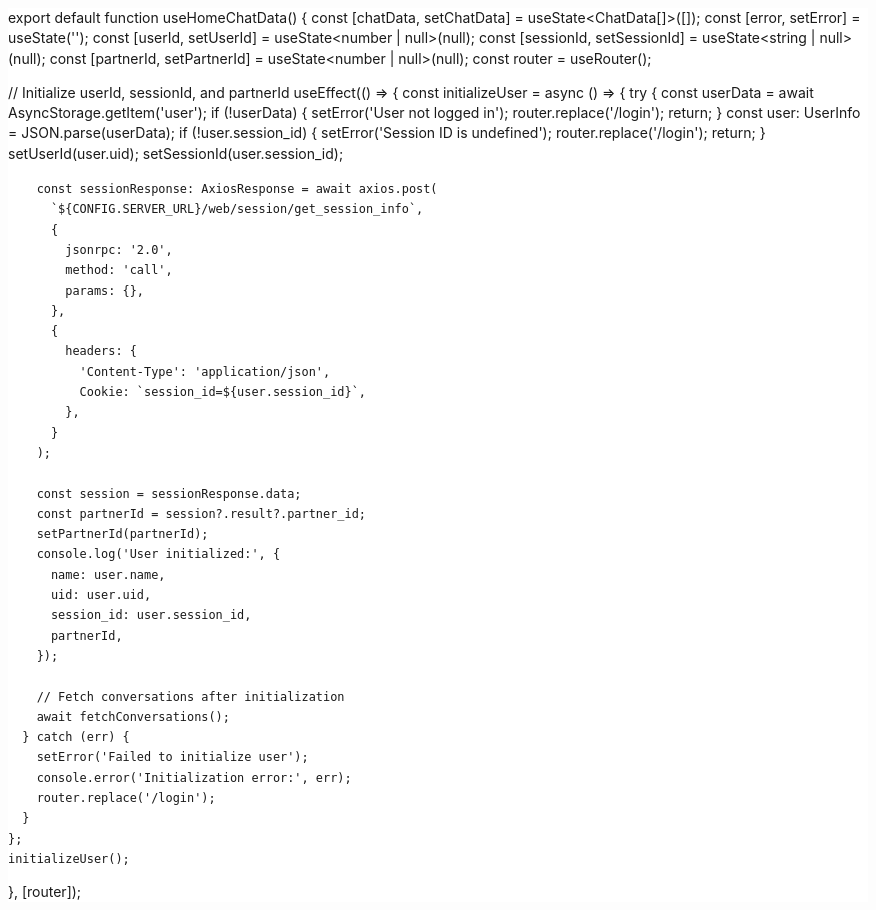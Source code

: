 export default function useHomeChatData() {
  const [chatData, setChatData] = useState<ChatData[]>([]);
  const [error, setError] = useState('');
  const [userId, setUserId] = useState<number | null>(null);
  const [sessionId, setSessionId] = useState<string | null>(null);
  const [partnerId, setPartnerId] = useState<number | null>(null);
  const router = useRouter();

  // Initialize userId, sessionId, and partnerId
  useEffect(() => {
    const initializeUser = async () => {
      try {
        const userData = await AsyncStorage.getItem('user');
        if (!userData) {
          setError('User not logged in');
          router.replace('/login');
          return;
        }
        const user: UserInfo = JSON.parse(userData);
        if (!user.session_id) {
          setError('Session ID is undefined');
          router.replace('/login');
          return;
        }
        setUserId(user.uid);
        setSessionId(user.session_id);

        const sessionResponse: AxiosResponse = await axios.post(
          `${CONFIG.SERVER_URL}/web/session/get_session_info`,
          {
            jsonrpc: '2.0',
            method: 'call',
            params: {},
          },
          {
            headers: {
              'Content-Type': 'application/json',
              Cookie: `session_id=${user.session_id}`,
            },
          }
        );

        const session = sessionResponse.data;
        const partnerId = session?.result?.partner_id;
        setPartnerId(partnerId);
        console.log('User initialized:', {
          name: user.name,
          uid: user.uid,
          session_id: user.session_id,
          partnerId,
        });

        // Fetch conversations after initialization
        await fetchConversations();
      } catch (err) {
        setError('Failed to initialize user');
        console.error('Initialization error:', err);
        router.replace('/login');
      }
    };
    initializeUser();
  }, [router]);
